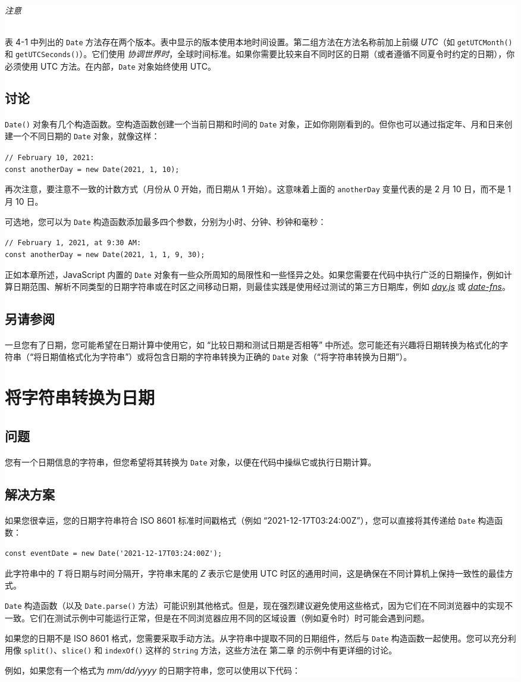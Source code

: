 ###### 注意

表 4-1 中列出的 `Date` 方法存在两个版本。表中显示的版本使用本地时间设置。第二组方法在方法名称前加上前缀 *UTC*（如 `getUTCMonth()` 和 `getUTCSeconds()`）。它们使用 *协调世界时*，全球时间标准。如果你需要比较来自不同时区的日期（或者遵循不同夏令时约定的日期），你必须使用 UTC 方法。在内部，`Date` 对象始终使用 UTC。

## 讨论

`Date()` 对象有几个构造函数。空构造函数创建一个当前日期和时间的 `Date` 对象，正如你刚刚看到的。但你也可以通过指定年、月和日来创建一个不同日期的 `Date` 对象，就像这样：

```
// February 10, 2021:
const anotherDay = new Date(2021, 1, 10);
```

再次注意，要注意不一致的计数方式（月份从 0 开始，而日期从 1 开始）。这意味着上面的 `anotherDay` 变量代表的是 2 月 10 日，而不是 1 月 10 日。

可选地，您可以为 `Date` 构造函数添加最多四个参数，分别为小时、分钟、秒钟和毫秒：

```
// February 1, 2021, at 9:30 AM:
const anotherDay = new Date(2021, 1, 1, 9, 30);
```

正如本章所述，JavaScript 内置的 `Date` 对象有一些众所周知的局限性和一些怪异之处。如果您需要在代码中执行广泛的日期操作，例如计算日期范围、解析不同类型的日期字符串或在时区之间移动日期，则最佳实践是使用经过测试的第三方日期库，例如 [*day.js*](https://github.com/iamkun/dayjs) 或 [*date-fns*](https://date-fns.org)。

## 另请参阅

一旦您有了日期，您可能希望在日期计算中使用它，如 “比较日期和测试日期是否相等” 中所述。您可能还有兴趣将日期转换为格式化的字符串（“将日期值格式化为字符串”）或将包含日期的字符串转换为正确的 `Date` 对象（“将字符串转换为日期”）。

# 将字符串转换为日期

## 问题

您有一个日期信息的字符串，但您希望将其转换为 `Date` 对象，以便在代码中操纵它或执行日期计算。

## 解决方案

如果您很幸运，您的日期字符串符合 ISO 8601 标准时间戳格式（例如 “2021-12-17T03:24:00Z”），您可以直接将其传递给 `Date` 构造函数：

```
const eventDate = new Date('2021-12-17T03:24:00Z');
```

此字符串中的 *T* 将日期与时间分隔开，字符串末尾的 *Z* 表示它是使用 UTC 时区的通用时间，这是确保在不同计算机上保持一致性的最佳方式。

`Date` 构造函数（以及 `Date.parse()` 方法）可能识别其他格式。但是，现在强烈建议避免使用这些格式，因为它们在不同浏览器中的实现不一致。它们在测试示例中可能运行正常，但是在不同浏览器应用不同的区域设置（例如夏令时）时可能会遇到问题。

如果您的日期不是 ISO 8601 格式，您需要采取手动方法。从字符串中提取不同的日期组件，然后与 `Date` 构造函数一起使用。您可以充分利用像 `split()`、`slice()` 和 `indexOf()` 这样的 `String` 方法，这些方法在 第二章 的示例中有更详细的讨论。

例如，如果您有一个格式为 *mm/dd/yyyy* 的日期字符串，您可以使用以下代码：
